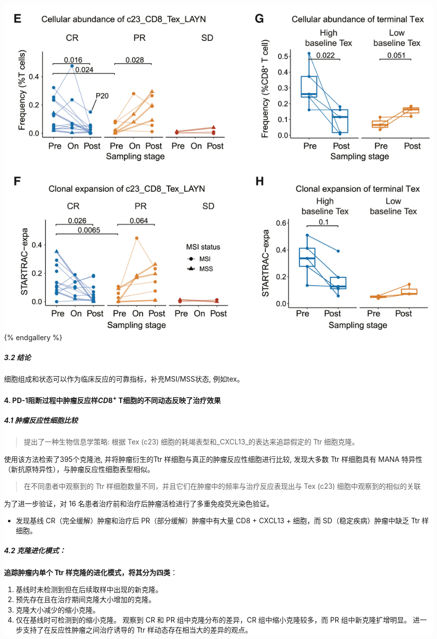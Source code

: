 ![img](/img/obsimg/Pasted%20image%2020240719151156.png)
{% endgallery %}

##### 3.2 结论
细胞组成和状态可以作为临床反应的可靠指标，补充MSI/MSS状态, 例如tex。

#### 4. PD-1阻断过程中肿瘤反应样$CD8^+$ T细胞的不同动态反映了治疗效果

##### 4.1 肿瘤反应性细胞比较
> 提出了一种生物信息学策略: 根据 Tex (c23) 细胞的耗竭表型和_CXCL13_的表达来追踪假定的 Ttr 细胞克隆。

使用该方法检索了395个克隆池, 并将肿瘤衍生的Ttr 样细胞与真正的肿瘤反应性细胞进行比较, 发现大多数 Ttr 样细胞具有 MANA 特异性（新抗原特异性），与肿瘤反应性细胞表型相似。
> 在不同患者中观察到的 Ttr 样细胞数量不同，并且它们在肿瘤中的频率与治疗反应表现出与 Tex (c23) 细胞中观察到的相似的关联

为了进一步验证，对 16 名患者治疗前和治疗后肿瘤活检进行了多重免疫荧光染色验证。
- 发现基线 CR（完全缓解）肿瘤和治疗后 PR（部分缓解）肿瘤中有大量 CD8 + CXCL13 + 细胞，而 SD（稳定疾病）肿瘤中缺乏 Ttr 样细胞。

##### 4.2 **克隆进化模式**：
**追踪肿瘤内单个 Ttr 样克隆的进化模式，将其分为四类**：
1. 基线时未检测到但在后续取样中出现的新克隆。
2. 预先存在且在治疗期间克隆大小增加的克隆。
3. 克隆大小减少的缩小克隆。
4. 仅在基线时可检测到的缩小克隆。
观察到 CR 和 PR 组中克隆分布的差异，CR 组中缩小克隆较多，而 PR 组中新克隆扩增明显。
进一步支持了在反应性肿瘤之间治疗诱导的 Ttr 样动态存在相当大的差异的观点。
